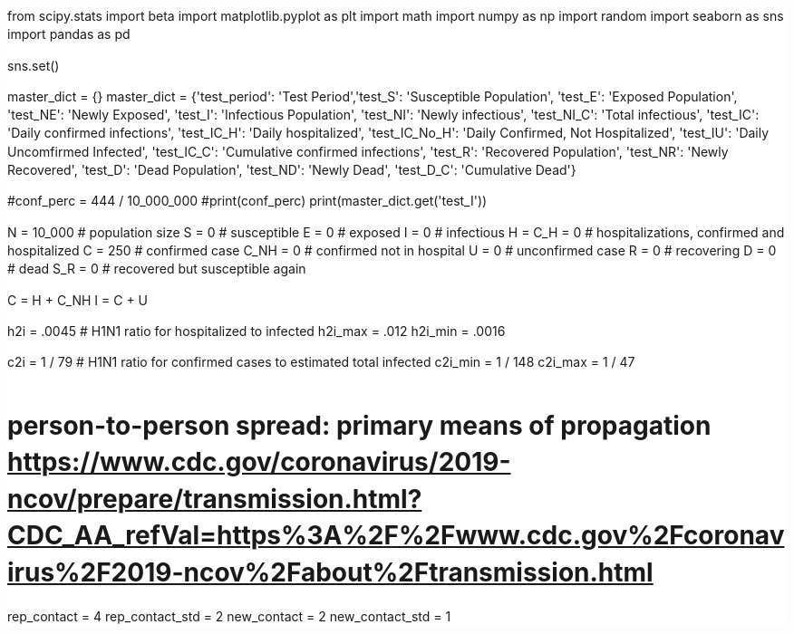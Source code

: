 from scipy.stats import beta
import matplotlib.pyplot as plt
import math
import numpy as np
import random
import seaborn as sns
import pandas as pd

sns.set()

master_dict = {}
master_dict = {'test_period': 'Test Period','test_S': 'Susceptible Population', 'test_E': 'Exposed Population', 'test_NE': 'Newly Exposed', 
'test_I': 'Infectious Population', 'test_NI': 'Newly infectious', 'test_NI_C': 'Total infectious', 'test_IC': 'Daily confirmed infections',
'test_IC_H': 'Daily hospitalized', 'test_IC_No_H': 'Daily Confirmed, Not Hospitalized', 'test_IU': 'Daily Uncomfirmed Infected', 
'test_IC_C': 'Cumulative confirmed infections', 'test_R': 'Recovered Population', 'test_NR': 'Newly Recovered', 'test_D': 'Dead Population',
'test_ND': 'Newly Dead', 'test_D_C': 'Cumulative Dead'}


#conf_perc = 444 / 10_000_000
#print(conf_perc)
print(master_dict.get('test_I'))

N = 10_000 # population size
S = 0 # susceptible
E = 0 # exposed
I = 0 # infectious
H = C_H = 0 # hospitalizations, confirmed and hospitalized
C = 250 # confirmed case
C_NH = 0 # confirmed not in hospital
U = 0 # unconfirmed case
R = 0 # recovering
D = 0 # dead
S_R = 0 # recovered but susceptible again

C = H + C_NH
I = C + U

h2i = .0045 # H1N1 ratio for hospitalized to infected
h2i_max = .012
h2i_min = .0016

c2i = 1 / 79 # H1N1 ratio for confirmed cases to estimated total infected
c2i_min = 1 / 148
c2i_max = 1 / 47

# person-to-person spread: primary means of propagation https://www.cdc.gov/coronavirus/2019-ncov/prepare/transmission.html?CDC_AA_refVal=https%3A%2F%2Fwww.cdc.gov%2Fcoronavirus%2F2019-ncov%2Fabout%2Ftransmission.html
rep_contact = 4
rep_contact_std = 2
new_contact = 2
new_contact_std = 1
